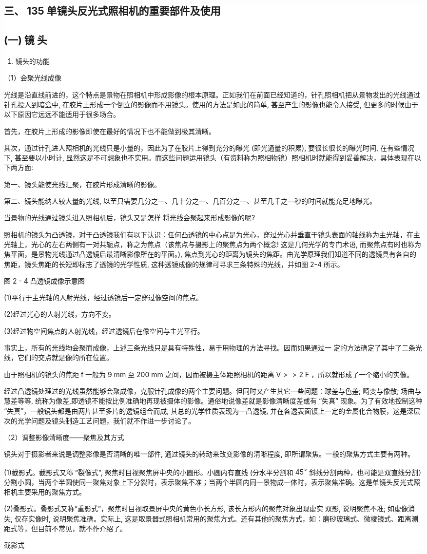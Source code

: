 ## 三、 135 单镜头反光式照相机的重要部件及使用

## (一) 镜 头

1. 镜头的功能

（1）会聚光线成像

光线是沿直线前进的，这个特点是景物在照相机中形成影像的根本原理。正如我们在前面已经知道的，针孔照相机把从景物发出的光线通过针孔投人到暗盒中, 在胶片上形成一个倒立的影像而不用镜头。使用的方法是如此的简单, 甚至产生的影像也能令人接受, 但更多的时候由于以下原因它远远不能适用于很多场合。

首先，在胶片上形成的影像即使在最好的情况下也不能做到极其清晰。

其次，通过针孔进人照相机的光线只是小量的，因此为了在胶片上得到充分的曝光 (即光通量的积累), 要很长很长的曝光时间, 在有些情况下, 甚至要以小时计, 显然这是不可想象也不实用。而这些问题运用镜头（有资料称为照相物镜）照相机时就能得到妥善解决，具体表现在以下两方面:

第一、镜头能使光线汇聚，在胶片形成清晰的影像。

第二、镜头能纳人较大量的光线, 以至只需要几分之一、几十分之一、几百分之一、甚至几千之一秒的时间就能充足地曝光。

当景物的光线通过镜头进入照相机后，镜头又是怎样
将光线会聚起来形成影像的呢?

照相机的镜头为凸透镜，对于凸透镜我们有以下认识：任何凸透镜的中心点是为光心，穿过光心并垂直于镜头表面的轴线称为主光轴，在主光轴上，光心的左右两侧有一对共轭点，称之为焦点（该焦点与摄影上的聚焦点为两个概念! 这是几何光学的专门术语, 而聚焦点有时也称为焦平面，是景物光线通过凸透镜后最清晰影像所在的平面。), 焦点到光心的距离为镜头的焦距。由光学原理我们知道不同的透镜具有各自的焦距，镜头焦距的长短即标志了透镜的光学性质, 这种透镜成像的规律可寻求三条特殊的光线，并如图 2-4 所示。



图 2 - 4 凸透镜成像示意图

(1)平行于主光轴的人射光线，经过透镜后一定穿过像空间的焦点。

(2)经过光心的人射光线，方向不变。

(3)经过物空间焦点的人射光线，经过透镜后在像空间与主光平行。

事实上，所有的光线均会聚而成像，上述三条光线只是具有特殊性，易于用物理的方法寻找。因而如果通过一
定的方法确定了其中了二条光线，它们的交点就是像的所在位置。

由于照相机的镜头的焦距 $\mathrm{f}$ 一般为 $9 \mathrm{~mm}$ 至 $200 \mathrm{~mm}$ 之间，因而被摄主体距照相机的距离 $\mathrm{V}>>2 \mathrm{~F}$ ，所以就形成了一个缩小的实像。

经过凸透镜处理过的光线虽然能够会聚成像，克服针孔成像的两个主要问题。但同时又产生其它一些问题：球差与色差; 畸变与像散; 场曲与慧差等等, 统称为像差,即透镜不能按比例准确地再现被摄体的影像。通俗地说像差就是影像清晰度差或有 “失真” 现象。为了有效地控制这种 “失真”，一般镜头都是由两片甚至多片的透镜组合而成, 其总的光学性质表现为一凸透镜, 并在各透表面镀上一定的金属化合物膜，这是深层次的光学问题及镜头制造工艺问题，我们就不作进一步讨论了。

（2）调整影像清晰度——聚焦及其方式

镜头对于摄影者来说是调整影像是否清晰的唯一部件, 通过镜头的转动来改变影像的清晰程度, 即所谓聚焦。一般的聚焦方式主要有两种。

(1)截影式。截影式又称 “裂像式”, 聚焦时目视聚焦屏中央的小圆形。小圆内有直线 (分水平分割和 $45^{\circ}$ 斜线分割两种，也可能是双直线分割）分割小圆，当两个半圆使同一聚焦对象上下分裂时，表示聚焦不准；当两个半圆内同一景物成一体时，表示聚焦准确。这是单镜头反光式照相机主要采用的聚焦方式。

(2)叠影式。叠影式又称“重影式”，聚焦时目视取景屏中央的黄色小长方形, 该长方形内的聚焦对象出现虚实
双影, 说明聚焦不准; 如虚像消失, 仅存实像时, 说明聚焦准确。实际上, 这是取景器式照相机常用的聚焦方式。还有其他的聚焦方式，如：磨砂玻璃式、微棱镜式、距离测距式等，但目前不常见，就不作介绍了。



截影式
